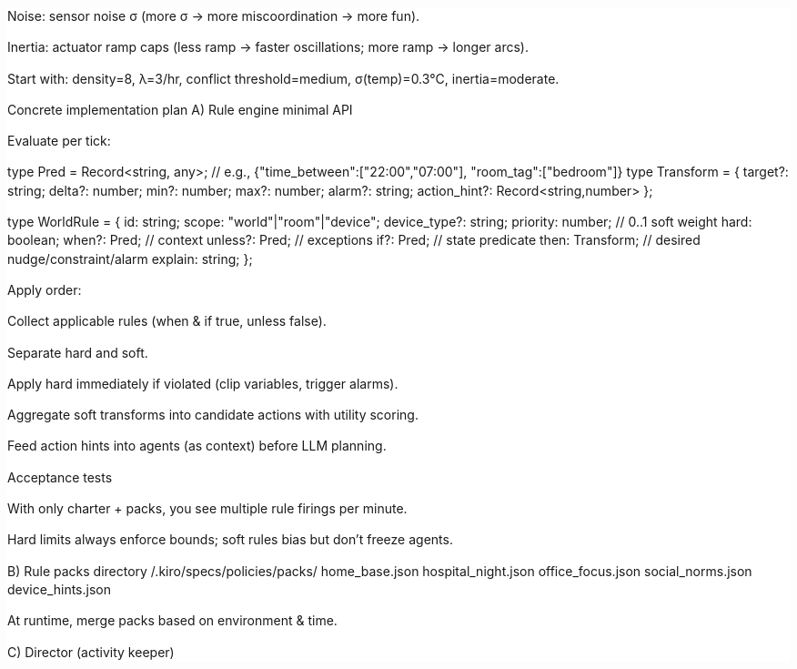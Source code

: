 Noise: sensor noise σ (more σ → more miscoordination → more fun).

Inertia: actuator ramp caps (less ramp → faster oscillations; more ramp → longer arcs).

Start with: density=8, λ=3/hr, conflict threshold=medium, σ(temp)=0.3°C, inertia=moderate.

Concrete implementation plan
A) Rule engine minimal API

Evaluate per tick:

type Pred = Record<string, any>; // e.g., {"time_between":["22:00","07:00"], "room_tag":["bedroom"]}
type Transform = { target?: string; delta?: number; min?: number; max?: number; alarm?: string; action_hint?: Record<string,number> };

type WorldRule = {
  id: string;
  scope: "world"|"room"|"device";
  device_type?: string;
  priority: number;   // 0..1 soft weight
  hard: boolean;
  when?: Pred;        // context
  unless?: Pred;      // exceptions
  if?: Pred;          // state predicate
  then: Transform;    // desired nudge/constraint/alarm
  explain: string;
};


Apply order:

Collect applicable rules (when & if true, unless false).

Separate hard and soft.

Apply hard immediately if violated (clip variables, trigger alarms).

Aggregate soft transforms into candidate actions with utility scoring.

Feed action hints into agents (as context) before LLM planning.

Acceptance tests

With only charter + packs, you see multiple rule firings per minute.

Hard limits always enforce bounds; soft rules bias but don’t freeze agents.

B) Rule packs directory
/.kiro/specs/policies/packs/
  home_base.json
  hospital_night.json
  office_focus.json
  social_norms.json
  device_hints.json


At runtime, merge packs based on environment & time.

C) Director (activity keeper)
